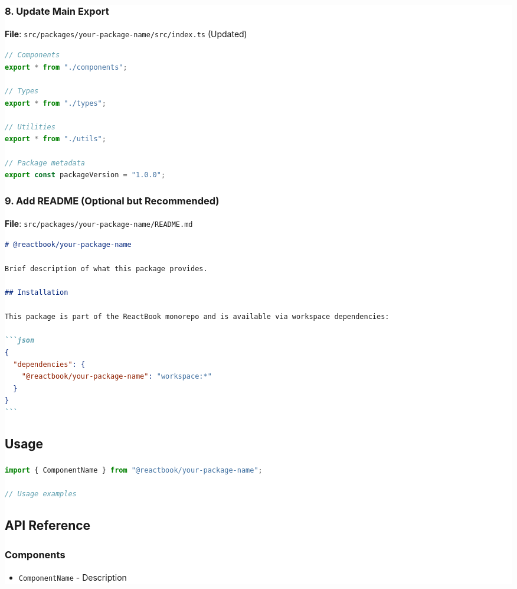 ### 8. Update Main Export

**File**: `src/packages/your-package-name/src/index.ts` (Updated)

```typescript
// Components
export * from "./components";

// Types
export * from "./types";

// Utilities
export * from "./utils";

// Package metadata
export const packageVersion = "1.0.0";
```

### 9. Add README (Optional but Recommended)

**File**: `src/packages/your-package-name/README.md`

````markdown
# @reactbook/your-package-name

Brief description of what this package provides.

## Installation

This package is part of the ReactBook monorepo and is available via workspace dependencies:

```json
{
  "dependencies": {
    "@reactbook/your-package-name": "workspace:*"
  }
}
```
````

## Usage

```typescript
import { ComponentName } from "@reactbook/your-package-name";

// Usage examples
```

## API Reference

### Components

- `ComponentName` - Description
